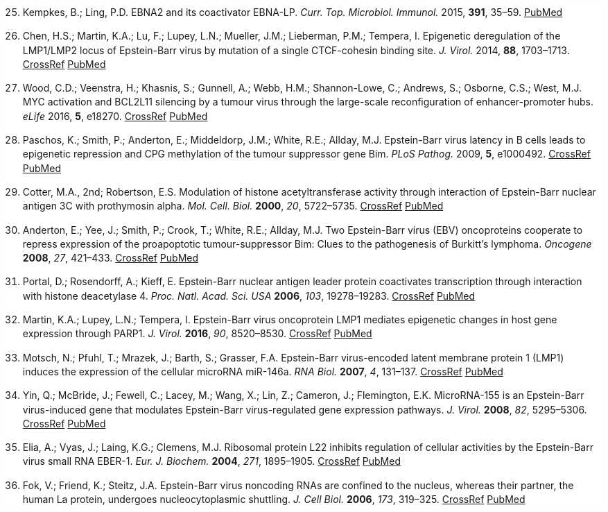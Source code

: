 25. Kempkes, B.; Ling, P.D. EBNA2 and its coactivator EBNA-LP. *Curr. Top. Microbiol. Immunol.* 2015, **391**, 35–59. [PubMed](https://pubmed.ncbi.nlm.nih.gov/)

26. Chen, H.S.; Martin, K.A.; Lu, F.; Lupey, L.N.; Mueller, J.M.; Lieberman, P.M.; Tempera, I. Epigenetic deregulation of the LMP1/LMP2 locus of Epstein-Barr virus by mutation of a single CTCF-cohesin binding site. *J. Virol.* 2014, **88**, 1703–1713. [CrossRef](https://doi.org/) [PubMed](https://pubmed.ncbi.nlm.nih.gov/)

27. Wood, C.D.; Veenstra, H.; Khasnis, S.; Gunnell, A.; Webb, H.M.; Shannon-Lowe, C.; Andrews, S.; Osborne, C.S.; West, M.J. MYC activation and BCL2L11 silencing by a tumour virus through the large-scale reconfiguration of enhancer-promoter hubs. *eLife* 2016, **5**, e18270. [CrossRef](https://doi.org/) [PubMed](https://pubmed.ncbi.nlm.nih.gov/)

28. Paschos, K.; Smith, P.; Anderton, E.; Middeldorp, J.M.; White, R.E.; Allday, M.J. Epstein-Barr virus latency in B cells leads to epigenetic repression and CPG methylation of the tumour suppressor gene Bim. *PLoS Pathog.* 2009, **5**, e1000492. [CrossRef](https://doi.org/) [PubMed](https://pubmed.ncbi.nlm.nih.gov/)

29. Cotter, M.A., 2nd; Robertson, E.S. Modulation of histone acetyltransferase activity through interaction of Epstein-Barr nuclear antigen 3C with prothymosin alpha. *Mol. Cell. Biol.* **2000**, *20*, 5722–5735. [CrossRef](https://doi.org/10.1128/MCB.20.16.5722-5735.2000) [PubMed](https://pubmed.ncbi.nlm.nih.gov/10938084)

30. Anderton, E.; Yee, J.; Smith, P.; Crook, T.; White, R.E.; Allday, M.J. Two Epstein-Barr virus (EBV) oncoproteins cooperate to repress expression of the proapoptotic tumour-suppressor Bim: Clues to the pathogenesis of Burkitt’s lymphoma. *Oncogene* **2008**, *27*, 421–433. [CrossRef](https://doi.org/10.1038/sj.onc.1210657) [PubMed](https://pubmed.ncbi.nlm.nih.gov/17597750)

31. Portal, D.; Rosendorff, A.; Kieff, E. Epstein-Barr nuclear antigen leader protein coactivates transcription through interaction with histone deacetylase 4. *Proc. Natl. Acad. Sci. USA* **2006**, *103*, 19278–19283. [CrossRef](https://doi.org/10.1073/pnas.0603858103) [PubMed](https://pubmed.ncbi.nlm.nih.gov/16982972)

32. Martin, K.A.; Lupey, L.N.; Tempera, I. Epstein-Barr virus oncoprotein LMP1 mediates epigenetic changes in host gene expression through PARP1. *J. Virol.* **2016**, *90*, 8520–8530. [CrossRef](https://doi.org/10.1128/JVI.00479-16) [PubMed](https://pubmed.ncbi.nlm.nih.gov/27143658)

33. Motsch, N.; Pfuhl, T.; Mrazek, J.; Barth, S.; Grasser, F.A. Epstein-Barr virus-encoded latent membrane protein 1 (LMP1) induces the expression of the cellular microRNA miR-146a. *RNA Biol.* **2007**, *4*, 131–137. [CrossRef](https://doi.org/10.4161/rna.4.3.4407) [PubMed](https://pubmed.ncbi.nlm.nih.gov/17895508)

34. Yin, Q.; McBride, J.; Fewell, C.; Lacey, M.; Wang, X.; Lin, Z.; Cameron, J.; Flemington, E.K. MicroRNA-155 is an Epstein-Barr virus-induced gene that modulates Epstein-Barr virus-regulated gene expression pathways. *J. Virol.* **2008**, *82*, 5295–5306. [CrossRef](https://doi.org/10.1128/JVI.02448-07) [PubMed](https://pubmed.ncbi.nlm.nih.gov/18353908)

35. Elia, A.; Vyas, J.; Laing, K.G.; Clemens, M.J. Ribosomal protein L22 inhibits regulation of cellular activities by the Epstein-Barr virus small RNA EBER-1. *Eur. J. Biochem.* **2004**, *271*, 1895–1905. [CrossRef](https://doi.org/10.1111/j.1432-1033.2004.04088.x) [PubMed](https://pubmed.ncbi.nlm.nih.gov/15053480)

36. Fok, V.; Friend, K.; Steitz, J.A. Epstein-Barr virus noncoding RNAs are confined to the nucleus, whereas their partner, the human La protein, undergoes nucleocytoplasmic shuttling. *J. Cell Biol.* **2006**, *173*, 319–325. [CrossRef](https://doi.org/10.1083/jcb.200511080) [PubMed](https://pubmed.ncbi.nlm.nih.gov/16627699)
